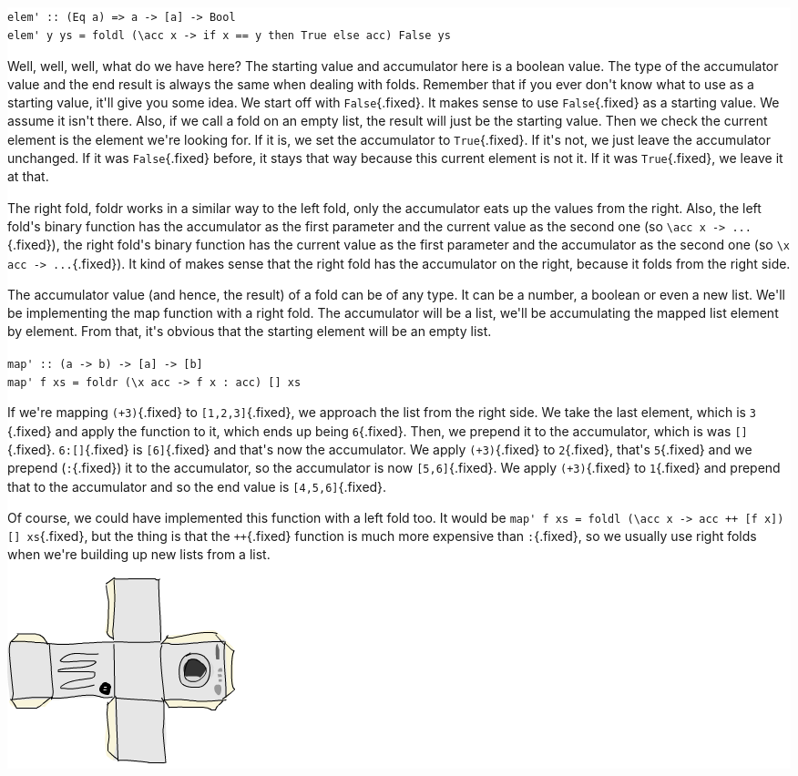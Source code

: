 ~~~~ {.haskell:hs name="code"}
elem' :: (Eq a) => a -> [a] -> Bool
elem' y ys = foldl (\acc x -> if x == y then True else acc) False ys
~~~~

Well, well, well, what do we have here? The starting value and
accumulator here is a boolean value. The type of the accumulator value
and the end result is always the same when dealing with folds. Remember
that if you ever don't know what to use as a starting value, it'll give
you some idea. We start off with `False`{.fixed}. It makes sense to use
`False`{.fixed} as a starting value. We assume it isn't there. Also, if
we call a fold on an empty list, the result will just be the starting
value. Then we check the current element is the element we're looking
for. If it is, we set the accumulator to `True`{.fixed}. If it's not, we
just leave the accumulator unchanged. If it was `False`{.fixed} before,
it stays that way because this current element is not it. If it was
`True`{.fixed}, we leave it at that.

The right fold, foldr works in a similar way to the left fold, only the
accumulator eats up the values from the right. Also, the left fold's
binary function has the accumulator as the first parameter and the
current value as the second one (so `\acc x -> ...`{.fixed}), the right
fold's binary function has the current value as the first parameter and
the accumulator as the second one (so `\x acc -> ...`{.fixed}). It kind
of makes sense that the right fold has the accumulator on the right,
because it folds from the right side.

The accumulator value (and hence, the result) of a fold can be of any
type. It can be a number, a boolean or even a new list. We'll be
implementing the map function with a right fold. The accumulator will be
a list, we'll be accumulating the mapped list element by element. From
that, it's obvious that the starting element will be an empty list.

~~~~ {.haskell:hs name="code"}
map' :: (a -> b) -> [a] -> [b]
map' f xs = foldr (\x acc -> f x : acc) [] xs
~~~~

If we're mapping `(+3)`{.fixed} to `[1,2,3]`{.fixed}, we approach the
list from the right side. We take the last element, which is `3`{.fixed}
and apply the function to it, which ends up being `6`{.fixed}. Then, we
prepend it to the accumulator, which is was `[]`{.fixed}. `6:[]`{.fixed}
is `[6]`{.fixed} and that's now the accumulator. We apply `(+3)`{.fixed}
to `2`{.fixed}, that's `5`{.fixed} and we prepend (`:`{.fixed}) it to
the accumulator, so the accumulator is now `[5,6]`{.fixed}. We apply
`(+3)`{.fixed} to `1`{.fixed} and prepend that to the accumulator and so
the end value is `[4,5,6]`{.fixed}.

Of course, we could have implemented this function with a left fold too.
It would be `map' f xs = foldl (\acc x -> acc ++ [f x]) [] xs`{.fixed},
but the thing is that the `++`{.fixed} function is much more expensive
than `:`{.fixed}, so we usually use right folds when we're building up
new lists from a list.

![fold this up!](lyah/washmachine.png)
